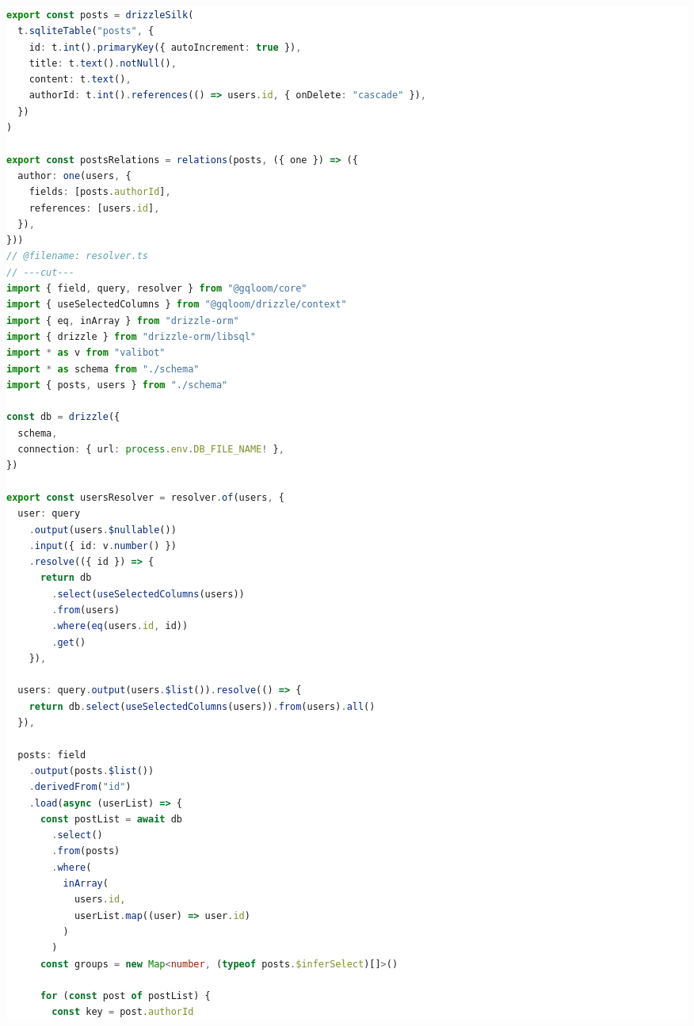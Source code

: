 ```ts twoslash title="resolver.ts"
export const posts = drizzleSilk(
  t.sqliteTable("posts", {
    id: t.int().primaryKey({ autoIncrement: true }),
    title: t.text().notNull(),
    content: t.text(),
    authorId: t.int().references(() => users.id, { onDelete: "cascade" }),
  })
)

export const postsRelations = relations(posts, ({ one }) => ({
  author: one(users, {
    fields: [posts.authorId],
    references: [users.id],
  }),
}))
// @filename: resolver.ts
// ---cut---
import { field, query, resolver } from "@gqloom/core"
import { useSelectedColumns } from "@gqloom/drizzle/context"
import { eq, inArray } from "drizzle-orm"
import { drizzle } from "drizzle-orm/libsql"
import * as v from "valibot"
import * as schema from "./schema"
import { posts, users } from "./schema"

const db = drizzle({
  schema,
  connection: { url: process.env.DB_FILE_NAME! },
})

export const usersResolver = resolver.of(users, {
  user: query
    .output(users.$nullable())
    .input({ id: v.number() })
    .resolve(({ id }) => {
      return db
        .select(useSelectedColumns(users))
        .from(users)
        .where(eq(users.id, id))
        .get()
    }),

  users: query.output(users.$list()).resolve(() => {
    return db.select(useSelectedColumns(users)).from(users).all()
  }),

  posts: field
    .output(posts.$list())
    .derivedFrom("id")
    .load(async (userList) => {
      const postList = await db
        .select()
        .from(posts)
        .where(
          inArray(
            users.id,
            userList.map((user) => user.id)
          )
        )
      const groups = new Map<number, (typeof posts.$inferSelect)[]>()

      for (const post of postList) {
        const key = post.authorId
```